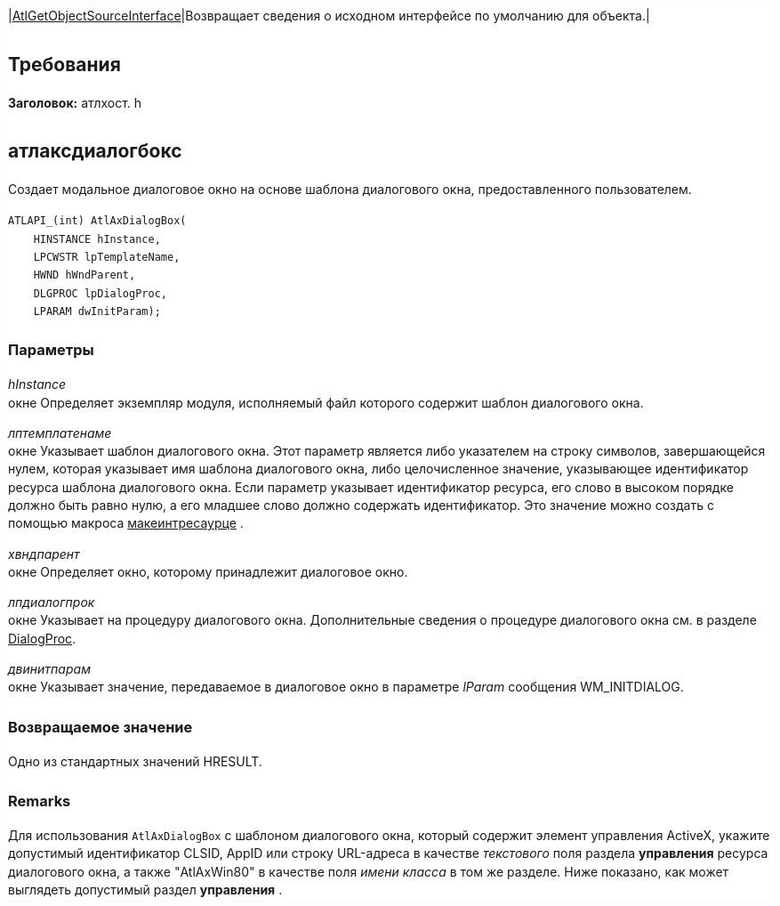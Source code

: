 |[AtlGetObjectSourceInterface](#atlgetobjectsourceinterface)|Возвращает сведения о исходном интерфейсе по умолчанию для объекта.|

## <a name="requirements"></a>Требования

**Заголовок:** атлхост. h

## <a name="atlaxdialogbox"></a><a name="atlaxdialogbox"></a> атлаксдиалогбокс

Создает модальное диалоговое окно на основе шаблона диалогового окна, предоставленного пользователем.

```
ATLAPI_(int) AtlAxDialogBox(
    HINSTANCE hInstance,
    LPCWSTR lpTemplateName,
    HWND hWndParent,
    DLGPROC lpDialogProc,
    LPARAM dwInitParam);
```

### <a name="parameters"></a>Параметры

*hInstance*<br/>
окне Определяет экземпляр модуля, исполняемый файл которого содержит шаблон диалогового окна.

*лптемплатенаме*<br/>
окне Указывает шаблон диалогового окна. Этот параметр является либо указателем на строку символов, завершающейся нулем, которая указывает имя шаблона диалогового окна, либо целочисленное значение, указывающее идентификатор ресурса шаблона диалогового окна. Если параметр указывает идентификатор ресурса, его слово в высоком порядке должно быть равно нулю, а его младшее слово должно содержать идентификатор. Это значение можно создать с помощью макроса [макеинтресаурце](/windows/win32/api/winuser/nf-winuser-makeintresourcew) .

*хвндпарент*<br/>
окне Определяет окно, которому принадлежит диалоговое окно.

*лпдиалогпрок*<br/>
окне Указывает на процедуру диалогового окна. Дополнительные сведения о процедуре диалогового окна см. в разделе [DialogProc](/windows/win32/api/winuser/nc-winuser-dlgproc).

*двинитпарам*<br/>
окне Указывает значение, передаваемое в диалоговое окно в параметре *lParam* сообщения WM_INITDIALOG.

### <a name="return-value"></a>Возвращаемое значение

Одно из стандартных значений HRESULT.

### <a name="remarks"></a>Remarks

Для использования `AtlAxDialogBox` с шаблоном диалогового окна, который содержит элемент управления ActiveX, укажите допустимый идентификатор CLSID, AppID или строку URL-адреса в качестве *текстового* поля раздела **управления** ресурса диалогового окна, а также "AtlAxWin80" в качестве поля *имени класса* в том же разделе. Ниже показано, как может выглядеть допустимый раздел **управления** .
